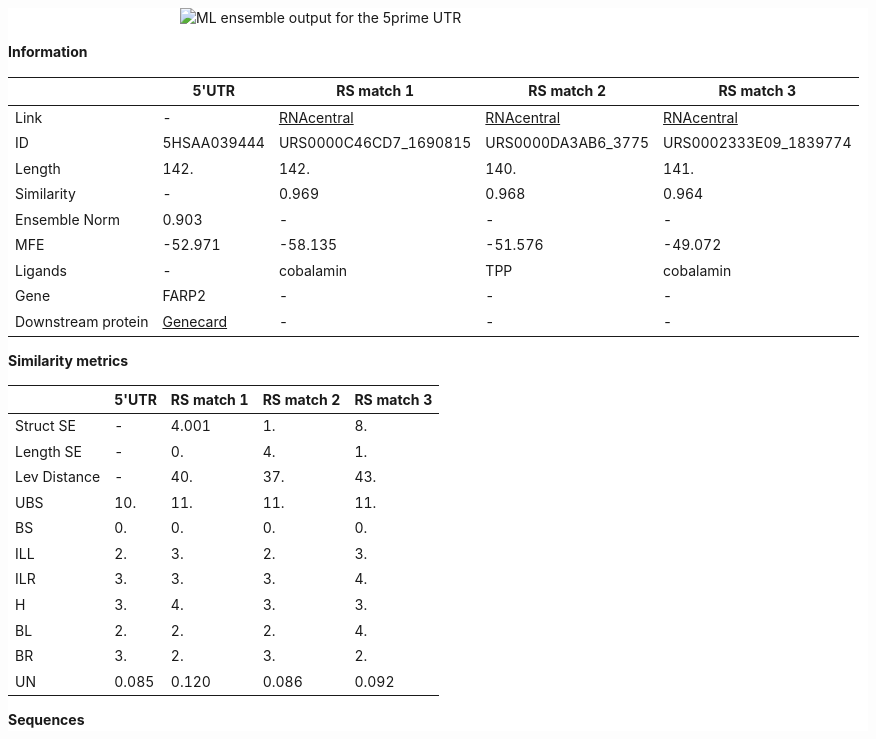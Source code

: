 <div class="row">
    <div class="column_center">
        <span title="Normalized ensemble output probabilities for each classifier, green highlights represent classifiers that are above a non-normalized 0.95 output threshold (selected as RS)."><img src="../../alns/ens/ens_386.png" alt="ML ensemble output for the 5prime UTR" style="width:60%; display:block; margin-left:auto; margin-right:auto;"></span>
    </div>
</div>


**Information**

| | 5'UTR       | RS match 1   | RS match 2  | RS match 3 |
| ---- | ----------- | ----------- | ----------- | ----------- |
| <span title="Link to the sequence source">Link</span> | -  | <a href="https://rnacentral.org/rna/URS0000C46CD7/1690815" target="_blank" rel="noopener noreferrer">RNAcentral</a>     |<a href="https://rnacentral.org/rna/URS0000DA3AB6/3775" target="_blank" rel="noopener noreferrer">RNAcentral</a>  | <a href="https://rnacentral.org/rna/URS0002333E09/1839774" target="_blank" rel="noopener noreferrer">RNAcentral</a>   |
| <span title="ID within respective databases">ID</span>  | 5HSAA039444     | URS0000C46CD7_1690815     | URS0000DA3AB6_3775     | URS0002333E09_1839774     |
| <span title="Length of the sequence in question">Length</span>  | 142.     |  142.    | 140.   |  141.    |
| <span title="Similarity score calculated from all similarity metrics">Similarity</span>  | - | 0.969 | 0.968 | 0.964 |
| <span title="Ensemble classification via all 19 ML classifiers">Ensemble Norm</span>  | 0.903 | - | - | - |
| <span title="Nupack Mean Free Energy of the secondary structure">MFE</span>  | -52.971 | -58.135 | -51.576 | -49.072 |
| <span title="Reported Ligand match on RNAcentral or via RFAM">Ligands</span>  | - | cobalamin | TPP | cobalamin |
| <span title="Homo Sapiens gene abbreviation">Gene</span>  | FARP2 | - | - | - |
| <span title="Link to the sequence source">Downstream protein</span>  | <a href="https://www.genecards.org/cgi-bin/carddisp.pl?gene=FARP2" target="_blank" rel="noopener noreferrer"> Genecard </a>   |    -    | -  | - |


**Similarity metrics**

| | 5'UTR       | RS match 1   | RS match 2  | RS match 3 |
| ---- | ----------- | ----------- | ----------- | ----------- |
| <span title="Structural feature squared error">Struct SE</span> | - | 4.001 | 1. | 8. |
| <span title="Length difference squared error">Length SE</span> | - | 0. | 4. | 1. |
| <span title="Edit distance of both dot structures">Lev Distance</span> | - | 40. | 37. | 43. |
| <span title="Unbranched stack count">UBS</span>| 10. | 11. | 11. | 11. |
| <span title="Branched stack counts">BS</span> | 0. | 0. | 0. | 0. |
| <span title="Inner loop left count">ILL</span> | 2. | 3. | 2. | 3. |
| <span title="Inner loop right count">ILR</span> | 3. | 3. | 3. | 4. |
| <span title="Hairpin counts">H</span> | 3. | 4. | 3. | 3. |
| <span title="Bulges left count">BL</span> | 2. | 2. | 2. | 4. |
| <span title="Bulges right count">BR</span> | 3. | 2. | 3. | 2. |
| <span title="Unpaired nucleotide %">UN</span> | 0.085 | 0.120 | 0.086 | 0.092 |

**Sequences**
